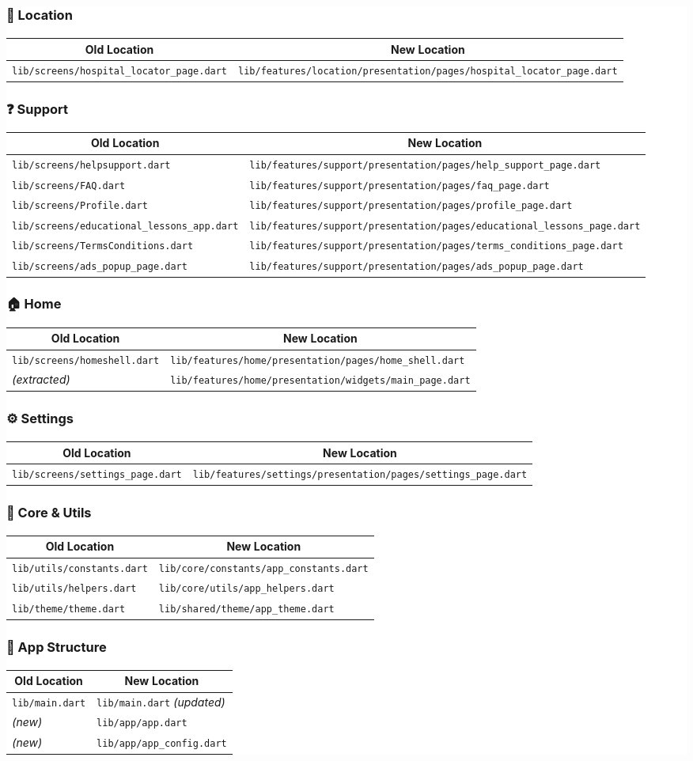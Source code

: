 ### 📍 Location
| **Old Location** | **New Location** |
|------------------|------------------|
| `lib/screens/hospital_locator_page.dart` | `lib/features/location/presentation/pages/hospital_locator_page.dart` |

### ❓ Support
| **Old Location** | **New Location** |
|------------------|------------------|
| `lib/screens/helpsupport.dart` | `lib/features/support/presentation/pages/help_support_page.dart` |
| `lib/screens/FAQ.dart` | `lib/features/support/presentation/pages/faq_page.dart` |
| `lib/screens/Profile.dart` | `lib/features/support/presentation/pages/profile_page.dart` |
| `lib/screens/educational_lessons_app.dart` | `lib/features/support/presentation/pages/educational_lessons_page.dart` |
| `lib/screens/TermsConditions.dart` | `lib/features/support/presentation/pages/terms_conditions_page.dart` |
| `lib/screens/ads_popup_page.dart` | `lib/features/support/presentation/pages/ads_popup_page.dart` |

### 🏠 Home
| **Old Location** | **New Location** |
|------------------|------------------|
| `lib/screens/homeshell.dart` | `lib/features/home/presentation/pages/home_shell.dart` |
| *(extracted)* | `lib/features/home/presentation/widgets/main_page.dart` |

### ⚙️ Settings
| **Old Location** | **New Location** |
|------------------|------------------|
| `lib/screens/settings_page.dart` | `lib/features/settings/presentation/pages/settings_page.dart` |

### 🔧 Core & Utils
| **Old Location** | **New Location** |
|------------------|------------------|
| `lib/utils/constants.dart` | `lib/core/constants/app_constants.dart` |
| `lib/utils/helpers.dart` | `lib/core/utils/app_helpers.dart` |
| `lib/theme/theme.dart` | `lib/shared/theme/app_theme.dart` |

### 📱 App Structure
| **Old Location** | **New Location** |
|------------------|------------------|
| `lib/main.dart` | `lib/main.dart` *(updated)* |
| *(new)* | `lib/app/app.dart` |
| *(new)* | `lib/app/app_config.dart` |
